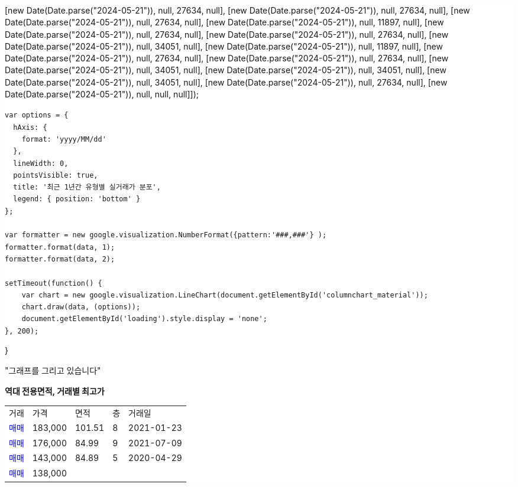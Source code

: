 [new Date(Date.parse("2024-05-21")), null, 27634, null], [new Date(Date.parse("2024-05-21")), null, 27634, null], [new Date(Date.parse("2024-05-21")), null, 27634, null], [new Date(Date.parse("2024-05-21")), null, 11897, null], [new Date(Date.parse("2024-05-21")), null, 27634, null], [new Date(Date.parse("2024-05-21")), null, 27634, null], [new Date(Date.parse("2024-05-21")), null, 34051, null], [new Date(Date.parse("2024-05-21")), null, 11897, null], [new Date(Date.parse("2024-05-21")), null, 27634, null], [new Date(Date.parse("2024-05-21")), null, 27634, null], [new Date(Date.parse("2024-05-21")), null, 34051, null], [new Date(Date.parse("2024-05-21")), null, 34051, null], [new Date(Date.parse("2024-05-21")), null, 34051, null], [new Date(Date.parse("2024-05-21")), null, 27634, null], [new Date(Date.parse("2024-05-21")), null, null, null]]);

    var options = {
      hAxis: {
        format: 'yyyy/MM/dd'
      },    
      lineWidth: 0,
      pointsVisible: true,    
      title: '최근 1년간 유형별 실거래가 분포',
      legend: { position: 'bottom' }
    };

    var formatter = new google.visualization.NumberFormat({pattern:'###,###'} );
    formatter.format(data, 1);
    formatter.format(data, 2);
    
    setTimeout(function() {
        var chart = new google.visualization.LineChart(document.getElementById('columnchart_material'));
        chart.draw(data, (options));
        document.getElementById('loading').style.display = 'none';
    }, 200);
  }
</script>


<div id="loading" style="z-index:20; display: block; margin-left: 0px">"그래프를 그리고 있습니다"</div>
<div id="columnchart_material" style="width: 95%; margin-left: 0px; display: block"></div>

<b>역대 전용면적, 거래별 최고가</b>
<table class="sortable">
    <tr>
      <td>거래</td>
      <td>가격</td>
      <td>면적</td>
      <td>층</td>
      <td>거래일</td>
    </tr>
        <tr>
          <td><a style="color: blue">매매</a></td>
          <td>183,000</td>
          <td>101.51</td>
          <td>8</td>
          <td>2021-01-23</td>
        </tr>            <tr>
          <td><a style="color: blue">매매</a></td>
          <td>176,000</td>
          <td>84.99</td>
          <td>9</td>
          <td>2021-07-09</td>
        </tr>            <tr>
          <td><a style="color: blue">매매</a></td>
          <td>143,000</td>
          <td>84.89</td>
          <td>5</td>
          <td>2020-04-29</td>
        </tr>            <tr>
          <td><a style="color: blue">매매</a></td>
          <td>138,000</td>